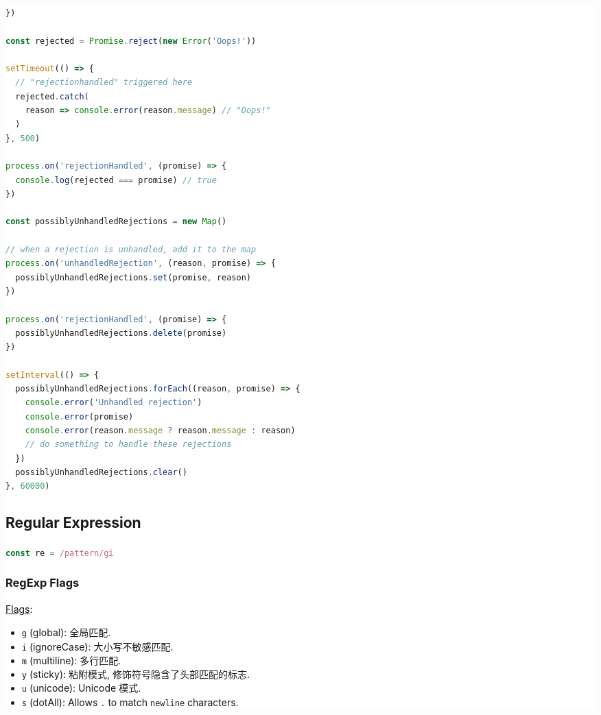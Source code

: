 ```ts
})

const rejected = Promise.reject(new Error('Oops!'))

setTimeout(() => {
  // "rejectionhandled" triggered here
  rejected.catch(
    reason => console.error(reason.message) // "Oops!"
  )
}, 500)

process.on('rejectionHandled', (promise) => {
  console.log(rejected === promise) // true
})

const possiblyUnhandledRejections = new Map()

// when a rejection is unhandled, add it to the map
process.on('unhandledRejection', (reason, promise) => {
  possiblyUnhandledRejections.set(promise, reason)
})

process.on('rejectionHandled', (promise) => {
  possiblyUnhandledRejections.delete(promise)
})

setInterval(() => {
  possiblyUnhandledRejections.forEach((reason, promise) => {
    console.error('Unhandled rejection')
    console.error(promise)
    console.error(reason.message ? reason.message : reason)
    // do something to handle these rejections
  })
  possiblyUnhandledRejections.clear()
}, 60000)
```

## Regular Expression

```ts
const re = /pattern/gi
```

### RegExp Flags

[Flags](https://developer.mozilla.org/docs/Web/JavaScript/Guide/Regular_Expressions#advanced_searching_with_flags):

- `g` (global): 全局匹配.
- `i` (ignoreCase): 大小写不敏感匹配.
- `m` (multiline): 多行匹配.
- `y` (sticky): 粘附模式, 修饰符号隐含了头部匹配的标志.
- `u` (unicode): Unicode 模式.
- `s` (dotAll): Allows `.` to match `newline` characters.
